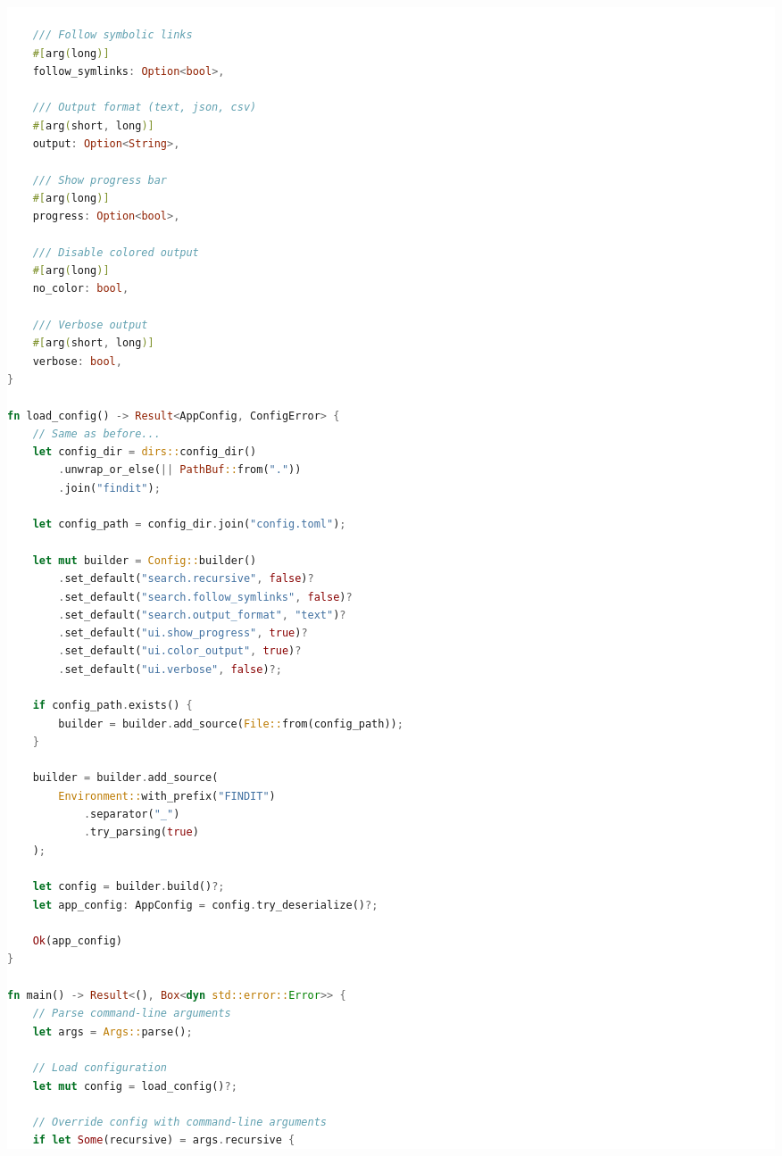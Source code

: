 ```rust

    /// Follow symbolic links
    #[arg(long)]
    follow_symlinks: Option<bool>,

    /// Output format (text, json, csv)
    #[arg(short, long)]
    output: Option<String>,

    /// Show progress bar
    #[arg(long)]
    progress: Option<bool>,

    /// Disable colored output
    #[arg(long)]
    no_color: bool,

    /// Verbose output
    #[arg(short, long)]
    verbose: bool,
}

fn load_config() -> Result<AppConfig, ConfigError> {
    // Same as before...
    let config_dir = dirs::config_dir()
        .unwrap_or_else(|| PathBuf::from("."))
        .join("findit");

    let config_path = config_dir.join("config.toml");

    let mut builder = Config::builder()
        .set_default("search.recursive", false)?
        .set_default("search.follow_symlinks", false)?
        .set_default("search.output_format", "text")?
        .set_default("ui.show_progress", true)?
        .set_default("ui.color_output", true)?
        .set_default("ui.verbose", false)?;

    if config_path.exists() {
        builder = builder.add_source(File::from(config_path));
    }

    builder = builder.add_source(
        Environment::with_prefix("FINDIT")
            .separator("_")
            .try_parsing(true)
    );

    let config = builder.build()?;
    let app_config: AppConfig = config.try_deserialize()?;

    Ok(app_config)
}

fn main() -> Result<(), Box<dyn std::error::Error>> {
    // Parse command-line arguments
    let args = Args::parse();

    // Load configuration
    let mut config = load_config()?;

    // Override config with command-line arguments
    if let Some(recursive) = args.recursive {
```